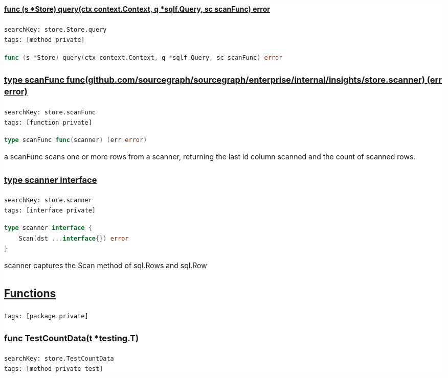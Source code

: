 #### <a id="Store.query" href="#Store.query">func (s *Store) query(ctx context.Context, q *sqlf.Query, sc scanFunc) error</a>

```
searchKey: store.Store.query
tags: [method private]
```

```Go
func (s *Store) query(ctx context.Context, q *sqlf.Query, sc scanFunc) error
```

### <a id="scanFunc" href="#scanFunc">type scanFunc func(github.com/sourcegraph/sourcegraph/enterprise/internal/insights/store.scanner) (err error)</a>

```
searchKey: store.scanFunc
tags: [function private]
```

```Go
type scanFunc func(scanner) (err error)
```

a scanFunc scans one or more rows from a scanner, returning the last id column scanned and the count of scanned rows. 

### <a id="scanner" href="#scanner">type scanner interface</a>

```
searchKey: store.scanner
tags: [interface private]
```

```Go
type scanner interface {
	Scan(dst ...interface{}) error
}
```

scanner captures the Scan method of sql.Rows and sql.Row 

## <a id="func" href="#func">Functions</a>

```
tags: [package private]
```

### <a id="TestCountData" href="#TestCountData">func TestCountData(t *testing.T)</a>

```
searchKey: store.TestCountData
tags: [method private test]
```
